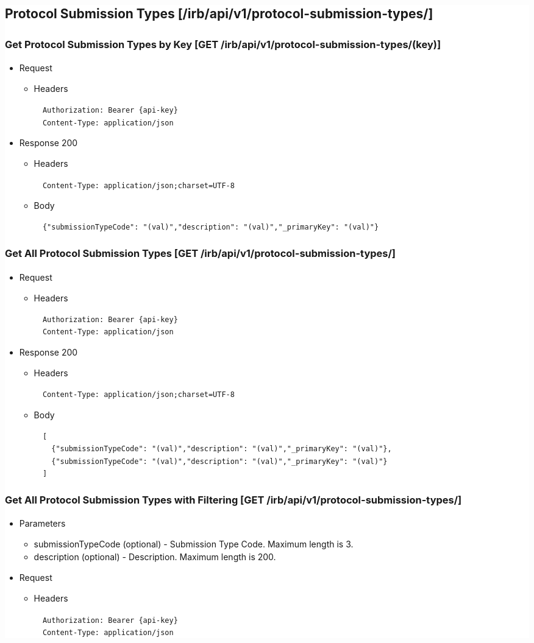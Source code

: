 ## Protocol Submission Types [/irb/api/v1/protocol-submission-types/]

### Get Protocol Submission Types by Key [GET /irb/api/v1/protocol-submission-types/(key)]
	 
+ Request

    + Headers

            Authorization: Bearer {api-key}
            Content-Type: application/json

+ Response 200
    + Headers

            Content-Type: application/json;charset=UTF-8

    + Body
    
            {"submissionTypeCode": "(val)","description": "(val)","_primaryKey": "(val)"}

### Get All Protocol Submission Types [GET /irb/api/v1/protocol-submission-types/]
	 
+ Request

    + Headers

            Authorization: Bearer {api-key}
            Content-Type: application/json

+ Response 200
    + Headers

            Content-Type: application/json;charset=UTF-8

    + Body
    
            [
              {"submissionTypeCode": "(val)","description": "(val)","_primaryKey": "(val)"},
              {"submissionTypeCode": "(val)","description": "(val)","_primaryKey": "(val)"}
            ]

### Get All Protocol Submission Types with Filtering [GET /irb/api/v1/protocol-submission-types/]
    
+ Parameters

    + submissionTypeCode (optional) - Submission Type Code. Maximum length is 3.
    + description (optional) - Description. Maximum length is 200.

            
+ Request

    + Headers

            Authorization: Bearer {api-key}
            Content-Type: application/json 
